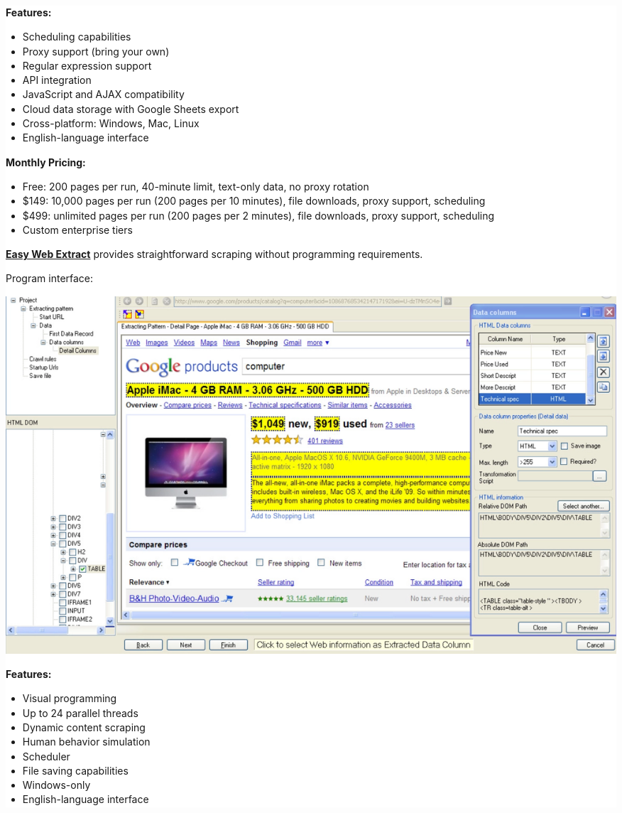 **Features:**
- Scheduling capabilities
- Proxy support (bring your own)
- Regular expression support
- API integration
- JavaScript and AJAX compatibility
- Cloud data storage with Google Sheets export
- Cross-platform: Windows, Mac, Linux
- English-language interface

**Monthly Pricing:**
- Free: 200 pages per run, 40-minute limit, text-only data, no proxy rotation
- $149: 10,000 pages per run (200 pages per 10 minutes), file downloads, proxy support, scheduling
- $499: unlimited pages per run (200 pages per 2 minutes), file downloads, proxy support, scheduling
- Custom enterprise tiers

**[Easy Web Extract](http://webextract.net/)** provides straightforward scraping without programming requirements.

Program interface:

![Easy Web Extract showing simple visual scraping setup](image/6984034643226415.webp)

**Features:**
- Visual programming
- Up to 24 parallel threads
- Dynamic content scraping
- Human behavior simulation
- Scheduler
- File saving capabilities
- Windows-only
- English-language interface
